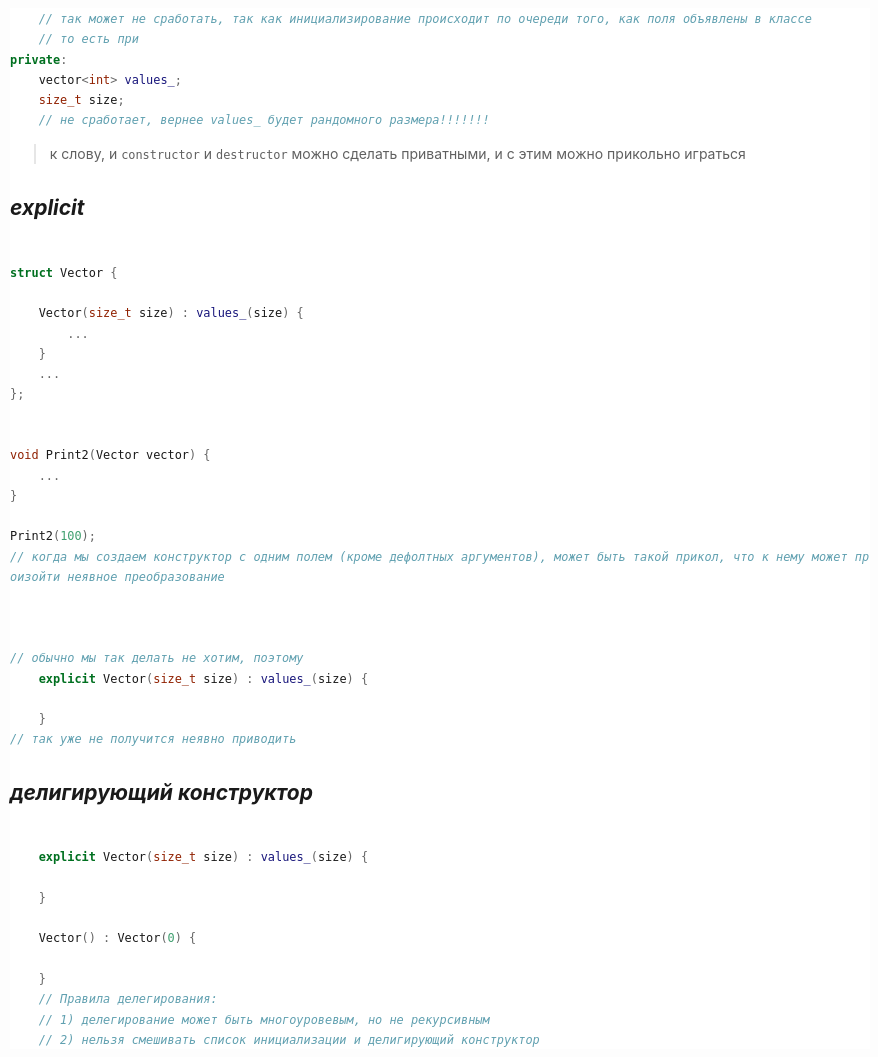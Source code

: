 ```cpp
	// так может не сработать, так как инициализирование происходит по очереди того, как поля объявлены в классе
	// то есть при
private:
	vector<int> values_;
	size_t size;
	// не сработает, вернее values_ будет рандомного размера!!!!!!!
```

> к слову, и `constructor` и `destructor` можно сделать приватными, и с этим можно прикольно играться

## *explicit*
```cpp

struct Vector {

	Vector(size_t size) : values_(size) {
		...
	}
	...
};


void Print2(Vector vector) {
	...
}

Print2(100); 
// когда мы создаем конструктор с одним полем (кроме дефолтных аргументов), может быть такой прикол, что к нему может произойти неявное преобразование



// обычно мы так делать не хотим, поэтому
	explicit Vector(size_t size) : values_(size) {
		
	}
// так уже не получится неявно приводить
```

## *делигирующий конструктор*
```cpp

	explicit Vector(size_t size) : values_(size) {
		
	}

	Vector() : Vector(0) {
		
	}
	// Правила делегирования:
	// 1) делегирование может быть многоуровевым, но не рекурсивным
	// 2) нельзя смешивать список инициализации и делигирующий конструктор
```
